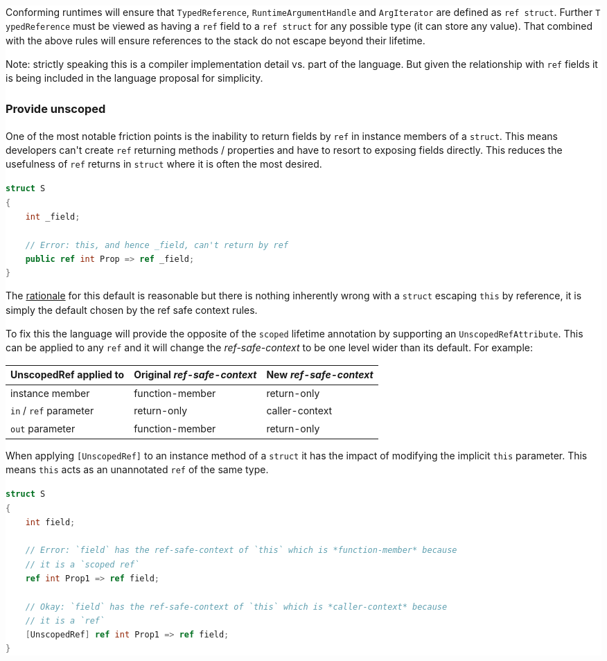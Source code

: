 Conforming runtimes will ensure that `TypedReference`, `RuntimeArgumentHandle` and `ArgIterator` are defined as `ref struct`. Further `TypedReference` must be viewed as having a `ref` field to a `ref struct` for any possible type (it can store any value). That combined with the above rules will ensure references to the stack do not escape beyond their lifetime.

Note: strictly speaking this is a compiler implementation detail vs. part of the language. But given the relationship with `ref` fields it is being included in the language proposal for simplicity.

### Provide unscoped
One of the most notable friction points is the inability to return fields by `ref` in instance members of a `struct`. This means developers can't create `ref` returning methods / properties and have to resort to exposing fields directly. This reduces the usefulness of `ref` returns in `struct` where it is often the most desired. 

```c#
struct S
{
    int _field;

    // Error: this, and hence _field, can't return by ref
    public ref int Prop => ref _field;
}
```

The [rationale](https://github.com/dotnet/csharplang/blob/main/proposals/csharp-7.2/span-safety.md#struct-this-escape) for this default is reasonable but there is nothing inherently wrong with a `struct` escaping `this` by reference, it is simply the default chosen by the ref safe context rules. 

<a name="rules-unscoped"></a>

To fix this the language will provide the opposite of the `scoped` lifetime annotation by supporting an `UnscopedRefAttribute`. This can be applied to any `ref` and it will change the *ref-safe-context* to be one level wider than its default. For example:

| UnscopedRef applied to | Original *ref-safe-context* | New *ref-safe-context* |
| --- | --- | --- |
| instance member | function-member | return-only |
| `in` / `ref` parameter | return-only | caller-context |
| `out` parameter | function-member | return-only |

When applying `[UnscopedRef]` to an instance method of a `struct` it has the impact of modifying the implicit `this` parameter. This means `this` acts as an unannotated `ref` of the same type. 

```c#
struct S
{
    int field; 

    // Error: `field` has the ref-safe-context of `this` which is *function-member* because 
    // it is a `scoped ref`
    ref int Prop1 => ref field;

    // Okay: `field` has the ref-safe-context of `this` which is *caller-context* because 
    // it is a `ref`
    [UnscopedRef] ref int Prop1 => ref field;
}
```
